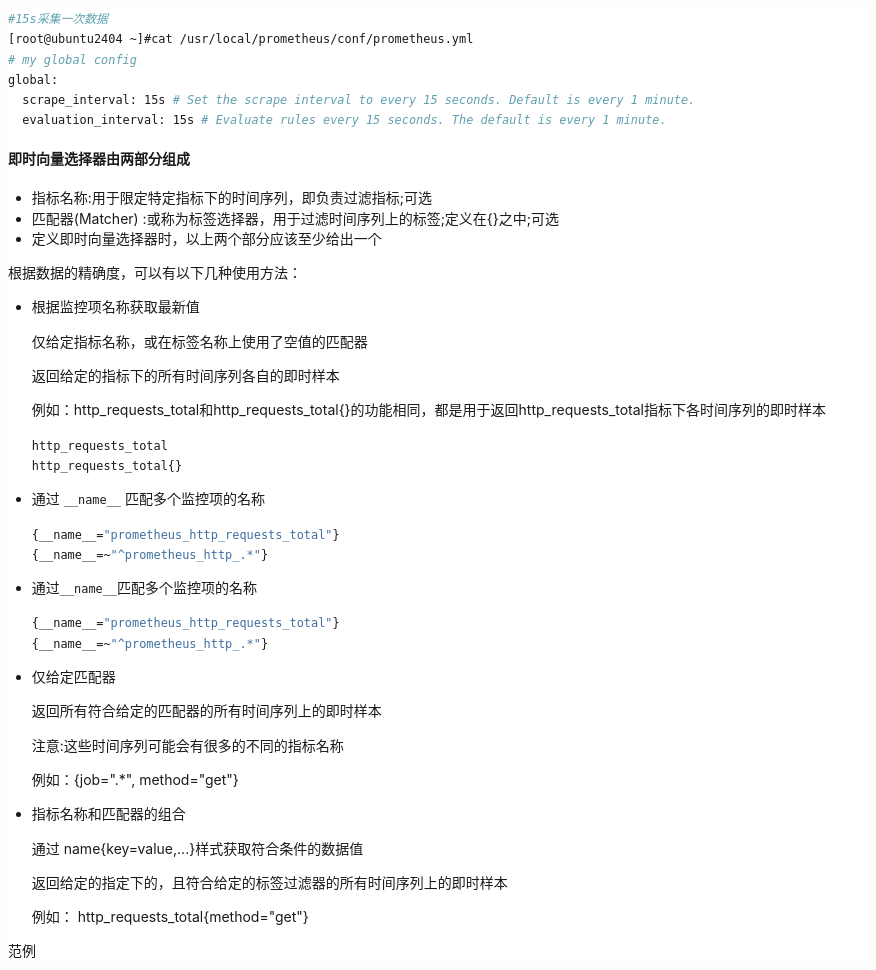 ```bash
#15s采集一次数据
[root@ubuntu2404 ~]#cat /usr/local/prometheus/conf/prometheus.yml 
# my global config
global:
  scrape_interval: 15s # Set the scrape interval to every 15 seconds. Default is every 1 minute.
  evaluation_interval: 15s # Evaluate rules every 15 seconds. The default is every 1 minute.
```

#### 即时向量选择器由两部分组成

- 指标名称:用于限定特定指标下的时间序列，即负责过滤指标;可选
- 匹配器(Matcher) :或称为标签选择器，用于过滤时间序列上的标签;定义在{}之中;可选
- 定义即时向量选择器时，以上两个部分应该至少给出一个

根据数据的精确度，可以有以下几种使用方法：

- 根据监控项名称获取最新值

  仅给定指标名称，或在标签名称上使用了空值的匹配器

  返回给定的指标下的所有时间序列各自的即时样本

  例如：http_requests_total和http_requests_total{}的功能相同，都是用于返回http_requests_total指标下各时间序列的即时样本

  ```bash
  http_requests_total
  http_requests_total{}
  ```

- 通过 `__name__` 匹配多个监控项的名称

  ```bash
  {__name__="prometheus_http_requests_total"}
  {__name__=~"^prometheus_http_.*"}
  ```

- 通过` __name__ `匹配多个监控项的名称

  ```bash
  {__name__="prometheus_http_requests_total"}
  {__name__=~"^prometheus_http_.*"}
  ```

- 仅给定匹配器

  返回所有符合给定的匹配器的所有时间序列上的即时样本

  注意:这些时间序列可能会有很多的不同的指标名称

  例如：{job=".*", method="get"}

- 指标名称和匹配器的组合

  通过 name{key=value,...}样式获取符合条件的数据值

  返回给定的指定下的，且符合给定的标签过滤器的所有时间序列上的即时样本

  例如： http_requests_total{method="get"}

范例
